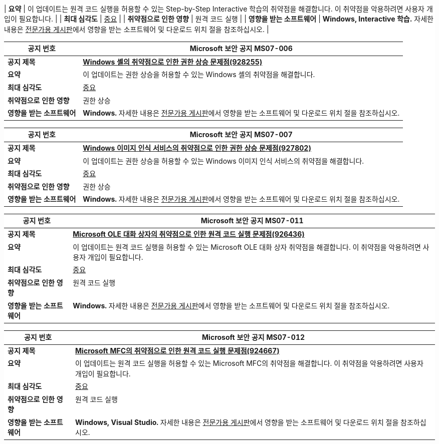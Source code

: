 | **요약**                   | 이 업데이트는 원격 코드 실행을 허용할 수 있는 Step-by-Step Interactive 학습의 취약점을 해결합니다. 이 취약점을 악용하려면 사용자 개입이 필요합니다.                                    |
| **최대 심각도**            | [중요](http://technet.microsoft.com/security/bulletin/rating)                                                                                                                          |
| **취약점으로 인한 영향**   | 원격 코드 실행                                                                                                                                                                         |
| **영향을 받는 소프트웨어** | **Windows, Interactive 학습.** 자세한 내용은 [전문가용 게시판](http://technet.microsoft.com/security/bulletin/ms07-005)에서 영향을 받는 소프트웨어 및 다운로드 위치 절을 참조하십시오. |

| 공지 번호                  | Microsoft 보안 공지 MS07-006                                                                                                                                         |
|----------------------------|----------------------------------------------------------------------------------------------------------------------------------------------------------------------|
| **공지 제목**              | [**Windows 셸의 취약점으로 인한 권한 상승 문제점(928255)**](http://technet.microsoft.com/security/bulletin/ms07-006)                                                 |
| **요약**                   | 이 업데이트는 권한 상승을 허용할 수 있는 Windows 셸의 취약점을 해결합니다.                                                                                           |
| **최대 심각도**            | [중요](http://technet.microsoft.com/security/bulletin/rating)                                                                                                        |
| **취약점으로 인한 영향**   | 권한 상승                                                                                                                                                            |
| **영향을 받는 소프트웨어** | **Windows.** 자세한 내용은 [전문가용 게시판](http://technet.microsoft.com/security/bulletin/ms07-006)에서 영향을 받는 소프트웨어 및 다운로드 위치 절을 참조하십시오. |

| 공지 번호                  | Microsoft 보안 공지 MS07-007                                                                                                                                         |
|----------------------------|----------------------------------------------------------------------------------------------------------------------------------------------------------------------|
| **공지 제목**              | [**Windows 이미지 인식 서비스의 취약점으로 인한 권한 상승 문제점(927802)**](http://technet.microsoft.com/security/bulletin/ms07-007)                                 |
| **요약**                   | 이 업데이트는 권한 상승을 허용할 수 있는 Windows 이미지 인식 서비스의 취약점을 해결합니다.                                                                           |
| **최대 심각도**            | [중요](http://technet.microsoft.com/security/bulletin/rating)                                                                                                        |
| **취약점으로 인한 영향**   | 권한 상승                                                                                                                                                            |
| **영향을 받는 소프트웨어** | **Windows.** 자세한 내용은 [전문가용 게시판](http://technet.microsoft.com/security/bulletin/ms07-007)에서 영향을 받는 소프트웨어 및 다운로드 위치 절을 참조하십시오. |

| 공지 번호                  | Microsoft 보안 공지 MS07-011                                                                                                                                         |
|----------------------------|----------------------------------------------------------------------------------------------------------------------------------------------------------------------|
| **공지 제목**              | [**Microsoft OLE 대화 상자의 취약점으로 인한 원격 코드 실행 문제점(926436)**](http://technet.microsoft.com/security/bulletin/ms07-011)                               |
| **요약**                   | 이 업데이트는 원격 코드 실행을 허용할 수 있는 Microsoft OLE 대화 상자 취약점을 해결합니다. 이 취약점을 악용하려면 사용자 개입이 필요합니다.                          |
| **최대 심각도**            | [중요](http://technet.microsoft.com/security/bulletin/rating)                                                                                                        |
| **취약점으로 인한 영향**   | 원격 코드 실행                                                                                                                                                       |
| **영향을 받는 소프트웨어** | **Windows.** 자세한 내용은 [전문가용 게시판](http://technet.microsoft.com/security/bulletin/ms07-011)에서 영향을 받는 소프트웨어 및 다운로드 위치 절을 참조하십시오. |

| 공지 번호                  | Microsoft 보안 공지 MS07-012                                                                                                                                                        |
|----------------------------|-------------------------------------------------------------------------------------------------------------------------------------------------------------------------------------|
| **공지 제목**              | [**Microsoft MFC의 취약점으로 인한 원격 코드 실행 문제점(924667)**](http://technet.microsoft.com/security/bulletin/ms07-012)                                                        |
| **요약**                   | 이 업데이트는 원격 코드 실행을 허용할 수 있는 Microsoft MFC의 취약점을 해결합니다. 이 취약점을 악용하려면 사용자 개입이 필요합니다.                                                 |
| **최대 심각도**            | [중요](http://technet.microsoft.com/security/bulletin/rating)                                                                                                                       |
| **취약점으로 인한 영향**   | 원격 코드 실행                                                                                                                                                                      |
| **영향을 받는 소프트웨어** | **Windows, Visual Studio.** 자세한 내용은 [전문가용 게시판](http://technet.microsoft.com/security/bulletin/ms07-012)에서 영향을 받는 소프트웨어 및 다운로드 위치 절을 참조하십시오. |
